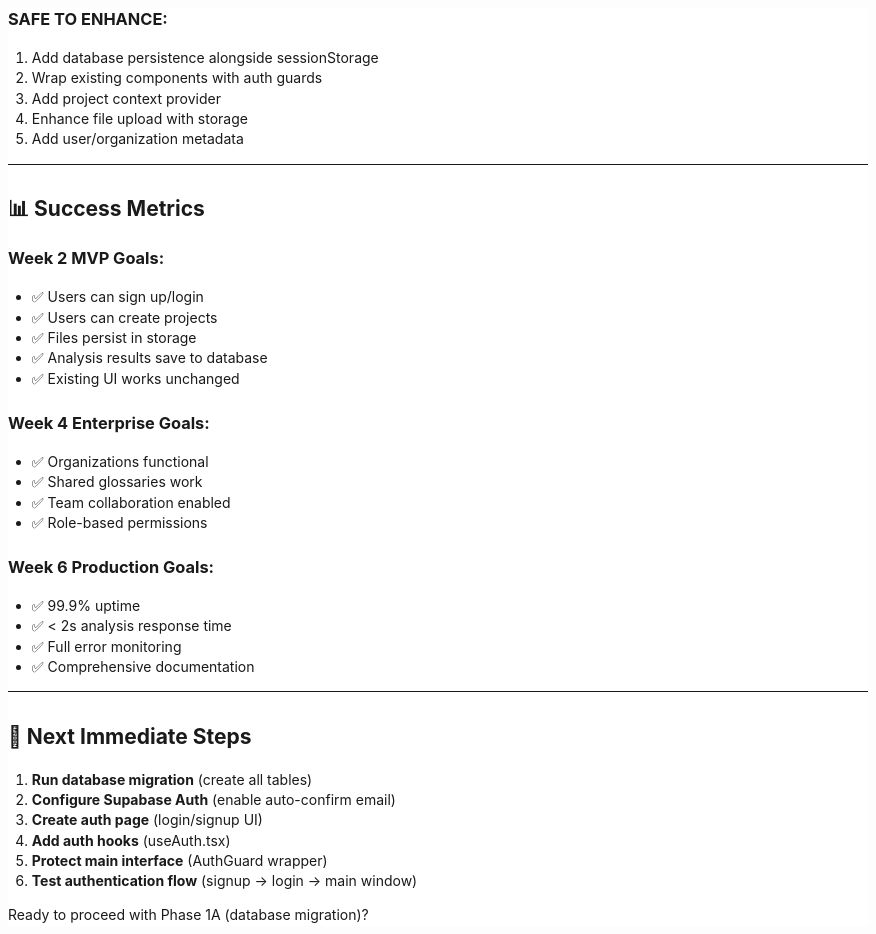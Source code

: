 ### SAFE TO ENHANCE:
1. Add database persistence alongside sessionStorage
2. Wrap existing components with auth guards
3. Add project context provider
4. Enhance file upload with storage
5. Add user/organization metadata

---

## 📊 Success Metrics

### Week 2 MVP Goals:
- ✅ Users can sign up/login
- ✅ Users can create projects
- ✅ Files persist in storage
- ✅ Analysis results save to database
- ✅ Existing UI works unchanged

### Week 4 Enterprise Goals:
- ✅ Organizations functional
- ✅ Shared glossaries work
- ✅ Team collaboration enabled
- ✅ Role-based permissions

### Week 6 Production Goals:
- ✅ 99.9% uptime
- ✅ < 2s analysis response time
- ✅ Full error monitoring
- ✅ Comprehensive documentation

---

## 🔧 Next Immediate Steps

1. **Run database migration** (create all tables)
2. **Configure Supabase Auth** (enable auto-confirm email)
3. **Create auth page** (login/signup UI)
4. **Add auth hooks** (useAuth.tsx)
5. **Protect main interface** (AuthGuard wrapper)
6. **Test authentication flow** (signup → login → main window)

Ready to proceed with Phase 1A (database migration)?

